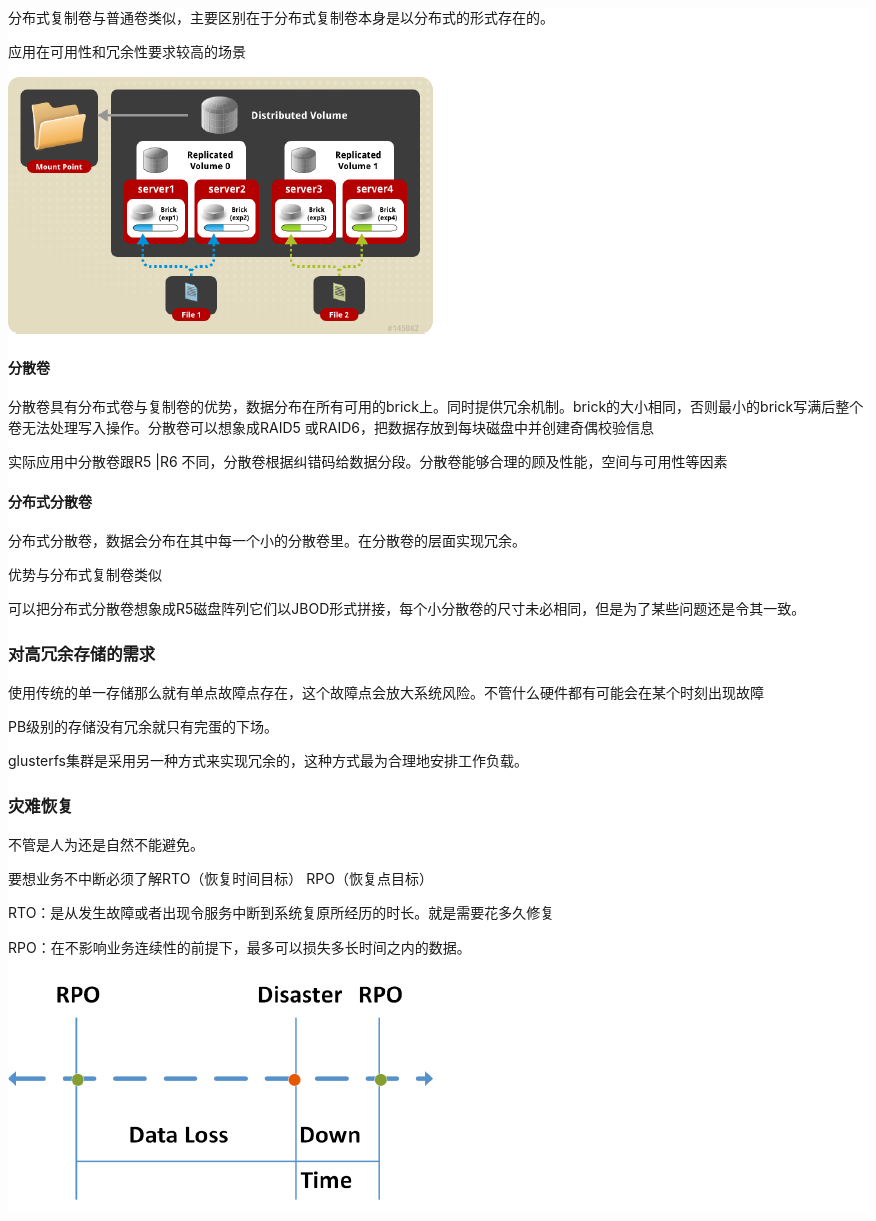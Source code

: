 分布式复制卷与普通卷类似，主要区别在于分布式复制卷本身是以分布式的形式存在的。

应用在可用性和冗余性要求较高的场景

![image-20210821211247537](存储.assets\image-20210821211247537.png)



#### 分散卷

分散卷具有分布式卷与复制卷的优势，数据分布在所有可用的brick上。同时提供冗余机制。brick的大小相同，否则最小的brick写满后整个卷无法处理写入操作。分散卷可以想象成RAID5 或RAID6，把数据存放到每块磁盘中并创建奇偶校验信息

实际应用中分散卷跟R5 |R6 不同，分散卷根据纠错码给数据分段。分散卷能够合理的顾及性能，空间与可用性等因素



#### 分布式分散卷

分布式分散卷，数据会分布在其中每一个小的分散卷里。在分散卷的层面实现冗余。

优势与分布式复制卷类似

可以把分布式分散卷想象成R5磁盘阵列它们以JBOD形式拼接，每个小分散卷的尺寸未必相同，但是为了某些问题还是令其一致。



### 对高冗余存储的需求

使用传统的单一存储那么就有单点故障点存在，这个故障点会放大系统风险。不管什么硬件都有可能会在某个时刻出现故障

PB级别的存储没有冗余就只有完蛋的下场。

glusterfs集群是采用另一种方式来实现冗余的，这种方式最为合理地安排工作负载。

### 灾难恢复

不管是人为还是自然不能避免。

要想业务不中断必须了解RTO（恢复时间目标） RPO（恢复点目标）

RTO：是从发生故障或者出现令服务中断到系统复原所经历的时长。就是需要花多久修复

RPO：在不影响业务连续性的前提下，最多可以损失多长时间之内的数据。

![image-20210821215027240](存储.assets\image-20210821215027240.png)
